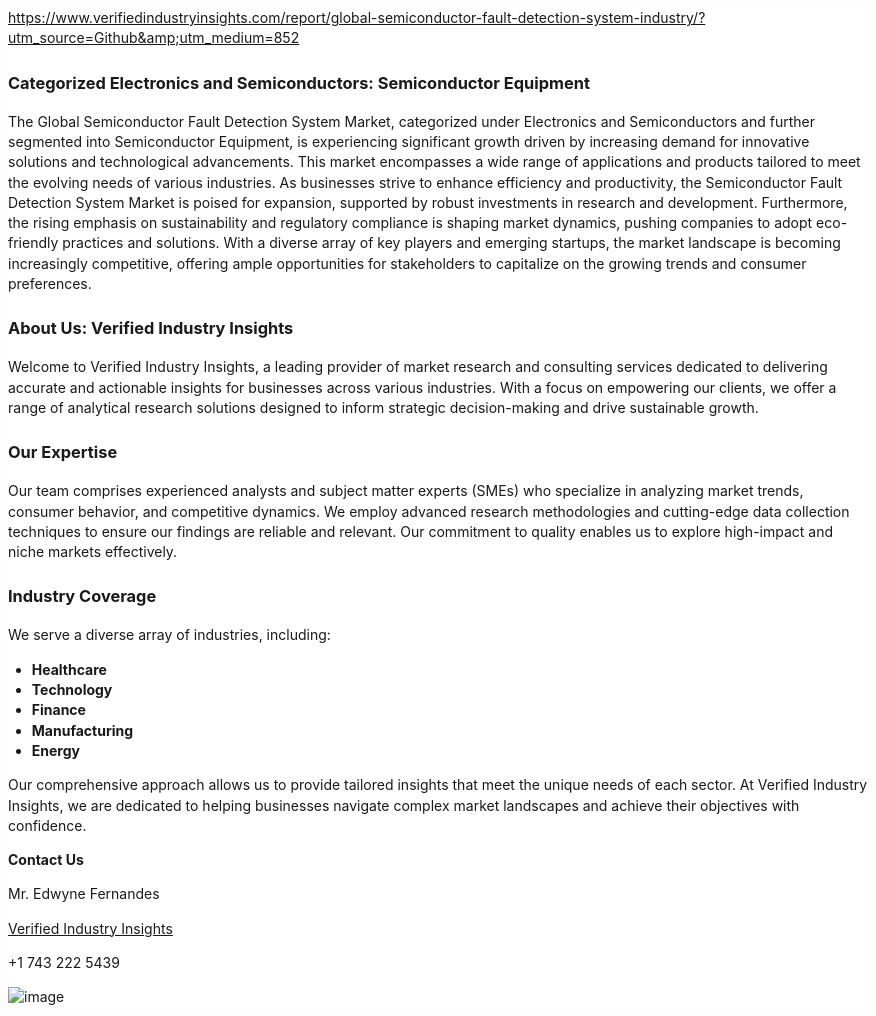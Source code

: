 </strong><a href="https://www.verifiedindustryinsights.com/report/global-semiconductor-fault-detection-system-industry/?utm_source=Github&amp;utm_medium=852">https://www.verifiedindustryinsights.com/report/global-semiconductor-fault-detection-system-industry/?utm_source=Github&amp;utm_medium=852</a>&nbsp;</p><h3>Categorized Electronics and Semiconductors: Semiconductor Equipment </h3><p>The Global Semiconductor Fault Detection System Market, categorized under Electronics and Semiconductors and further segmented into Semiconductor Equipment, is experiencing significant growth driven by increasing demand for innovative solutions and technological advancements. This market encompasses a wide range of applications and products tailored to meet the evolving needs of various industries. As businesses strive to enhance efficiency and productivity, the Semiconductor Fault Detection System Market is poised for expansion, supported by robust investments in research and development. Furthermore, the rising emphasis on sustainability and regulatory compliance is shaping market dynamics, pushing companies to adopt eco-friendly practices and solutions. With a diverse array of key players and emerging startups, the market landscape is becoming increasingly competitive, offering ample opportunities for stakeholders to capitalize on the growing trends and consumer preferences.</p><h3>About Us: Verified Industry Insights</h3><p>Welcome to Verified Industry Insights, a leading provider of market research and consulting services dedicated to delivering accurate and actionable insights for businesses across various industries. With a focus on empowering our clients, we offer a range of analytical research solutions designed to inform strategic decision-making and drive sustainable growth.</p><h3>Our Expertise</h3><p>Our team comprises experienced analysts and subject matter experts (SMEs) who specialize in analyzing market trends, consumer behavior, and competitive dynamics. We employ advanced research methodologies and cutting-edge data collection techniques to ensure our findings are reliable and relevant. Our commitment to quality enables us to explore high-impact and niche markets effectively.</p><h3>Industry Coverage</h3><p>We serve a diverse array of industries, including:</p><ul><li><strong>Healthcare</strong></li><li><strong>Technology</strong></li><li><strong>Finance</strong></li><li><strong>Manufacturing</strong></li><li><strong>Energy</strong></li></ul><p>Our comprehensive approach allows us to provide tailored insights that meet the unique needs of each sector. At Verified Industry Insights, we are dedicated to helping businesses navigate complex market landscapes and achieve their objectives with confidence.</p><p><strong>Contact Us</strong></p><p>Mr. Edwyne Fernandes</p><p><a href="https://www.verifiedindustryinsights.com/">Verified Industry Insights</a></p><p>+1 743 222 5439</p>
![image](https://github.com/user-attachments/assets/e5a66a15-616b-4260-8776-3da1daee8fdc)
